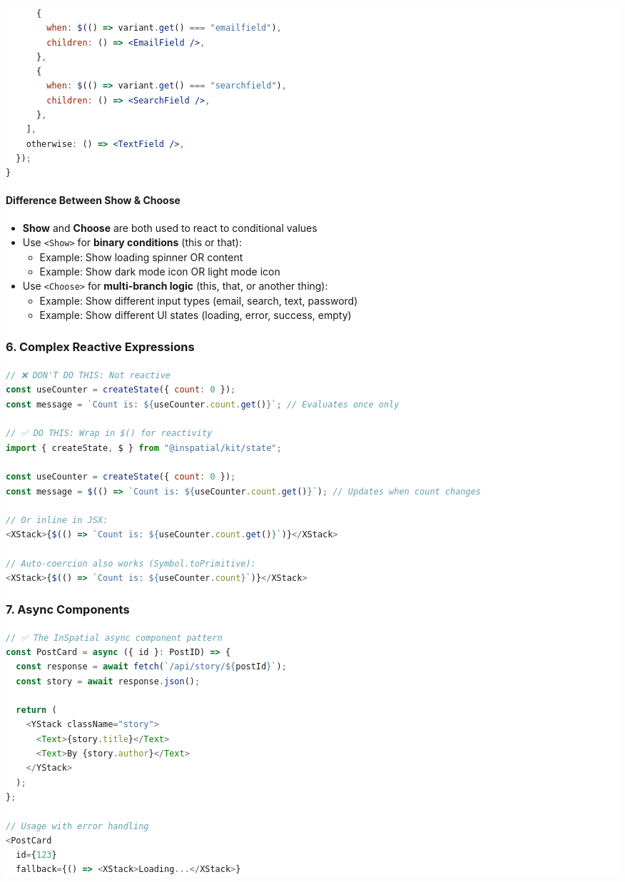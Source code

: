 ```jsx
      {
        when: $(() => variant.get() === "emailfield"),
        children: () => <EmailField />,
      },
      {
        when: $(() => variant.get() === "searchfield"),
        children: () => <SearchField />,
      },
    ],
    otherwise: () => <TextField />,
  });
}
```

#### Difference Between Show & Choose

- **Show** and **Choose** are both used to react to conditional values
- Use `<Show>` for **binary conditions** (this or that):
  - Example: Show loading spinner OR content
  - Example: Show dark mode icon OR light mode icon
- Use `<Choose>` for **multi-branch logic** (this, that, or another thing):
  - Example: Show different input types (email, search, text, password)
  - Example: Show different UI states (loading, error, success, empty)

### 6. Complex Reactive Expressions

```javascript
// ❌ DON'T DO THIS: Not reactive
const useCounter = createState({ count: 0 });
const message = `Count is: ${useCounter.count.get()}`; // Evaluates once only

// ✅ DO THIS: Wrap in $() for reactivity
import { createState, $ } from "@inspatial/kit/state";

const useCounter = createState({ count: 0 });
const message = $(() => `Count is: ${useCounter.count.get()}`); // Updates when count changes

// Or inline in JSX:
<XStack>{$(() => `Count is: ${useCounter.count.get()}`)}</XStack>

// Auto-coercion also works (Symbol.toPrimitive):
<XStack>{$(() => `Count is: ${useCounter.count}`)}</XStack>
```

### 7. Async Components

```javascript
// ✅ The InSpatial async component pattern
const PostCard = async ({ id }: PostID) => {
  const response = await fetch(`/api/story/${postId}`);
  const story = await response.json();

  return (
    <YStack className="story">
      <Text>{story.title}</Text>
      <Text>By {story.author}</Text>
    </YStack>
  );
};

// Usage with error handling
<PostCard
  id={123}
  fallback={() => <XStack>Loading...</XStack>}
```